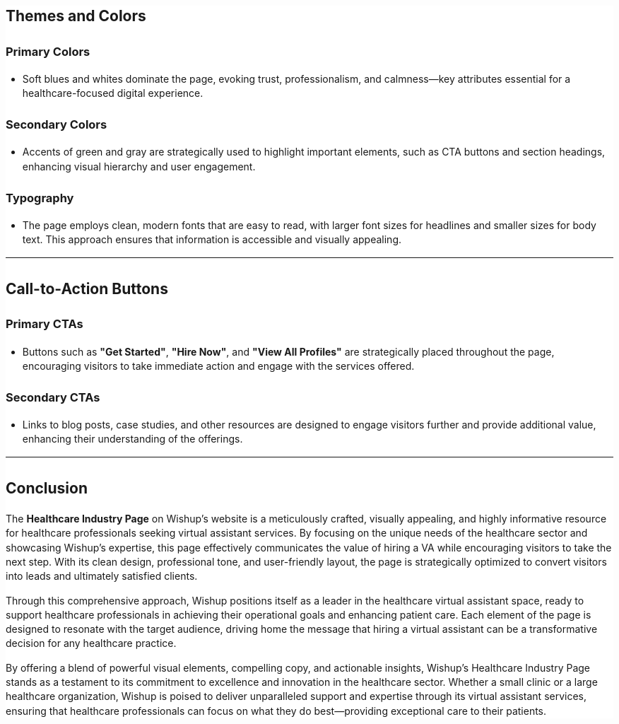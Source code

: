 
## Themes and Colors

### Primary Colors
- Soft blues and whites dominate the page, evoking trust, professionalism, and calmness—key attributes essential for a healthcare-focused digital experience.

### Secondary Colors
- Accents of green and gray are strategically used to highlight important elements, such as CTA buttons and section headings, enhancing visual hierarchy and user engagement.

### Typography
- The page employs clean, modern fonts that are easy to read, with larger font sizes for headlines and smaller sizes for body text. This approach ensures that information is accessible and visually appealing.

---

## Call-to-Action Buttons

### Primary CTAs
- Buttons such as **"Get Started"**, **"Hire Now"**, and **"View All Profiles"** are strategically placed throughout the page, encouraging visitors to take immediate action and engage with the services offered.

### Secondary CTAs
- Links to blog posts, case studies, and other resources are designed to engage visitors further and provide additional value, enhancing their understanding of the offerings.

---

## Conclusion

The **Healthcare Industry Page** on Wishup’s website is a meticulously crafted, visually appealing, and highly informative resource for healthcare professionals seeking virtual assistant services. By focusing on the unique needs of the healthcare sector and showcasing Wishup’s expertise, this page effectively communicates the value of hiring a VA while encouraging visitors to take the next step. With its clean design, professional tone, and user-friendly layout, the page is strategically optimized to convert visitors into leads and ultimately satisfied clients. 

Through this comprehensive approach, Wishup positions itself as a leader in the healthcare virtual assistant space, ready to support healthcare professionals in achieving their operational goals and enhancing patient care. Each element of the page is designed to resonate with the target audience, driving home the message that hiring a virtual assistant can be a transformative decision for any healthcare practice. 

By offering a blend of powerful visual elements, compelling copy, and actionable insights, Wishup’s Healthcare Industry Page stands as a testament to its commitment to excellence and innovation in the healthcare sector. Whether a small clinic or a large healthcare organization, Wishup is poised to deliver unparalleled support and expertise through its virtual assistant services, ensuring that healthcare professionals can focus on what they do best—providing exceptional care to their patients.